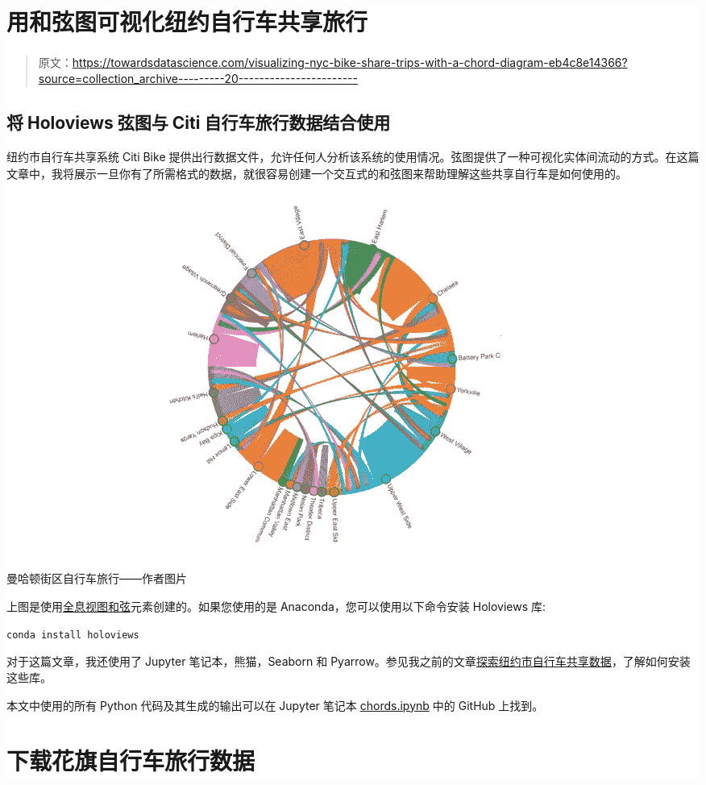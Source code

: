 # 用和弦图可视化纽约自行车共享旅行

> 原文：<https://towardsdatascience.com/visualizing-nyc-bike-share-trips-with-a-chord-diagram-eb4c8e14366?source=collection_archive---------20----------------------->

## 将 Holoviews 弦图与 Citi 自行车旅行数据结合使用

纽约市自行车共享系统 Citi Bike 提供出行数据文件，允许任何人分析该系统的使用情况。弦图提供了一种可视化实体间流动的方式。在这篇文章中，我将展示一旦你有了所需格式的数据，就很容易创建一个交互式的和弦图来帮助理解这些共享自行车是如何使用的。

![](img/f921f639643153b44e23568f737cb32a.png)

曼哈顿街区自行车旅行——作者图片

上图是使用[全息视图和弦](https://holoviews.org/reference/elements/bokeh/Chord.html)元素创建的。如果您使用的是 Anaconda，您可以使用以下命令安装 Holoviews 库:

```
conda install holoviews
```

对于这篇文章，我还使用了 Jupyter 笔记本，熊猫，Seaborn 和 Pyarrow。参见我之前的文章[探索纽约市自行车共享数据](/exploring-bike-share-data-3e3b2f28760c)，了解如何安装这些库。

本文中使用的所有 Python 代码及其生成的输出可以在 Jupyter 笔记本 [chords.ipynb](https://github.com/ckran/bikeshare/blob/main/chords.ipynb) 中的 GitHub 上找到。

# 下载花旗自行车旅行数据
